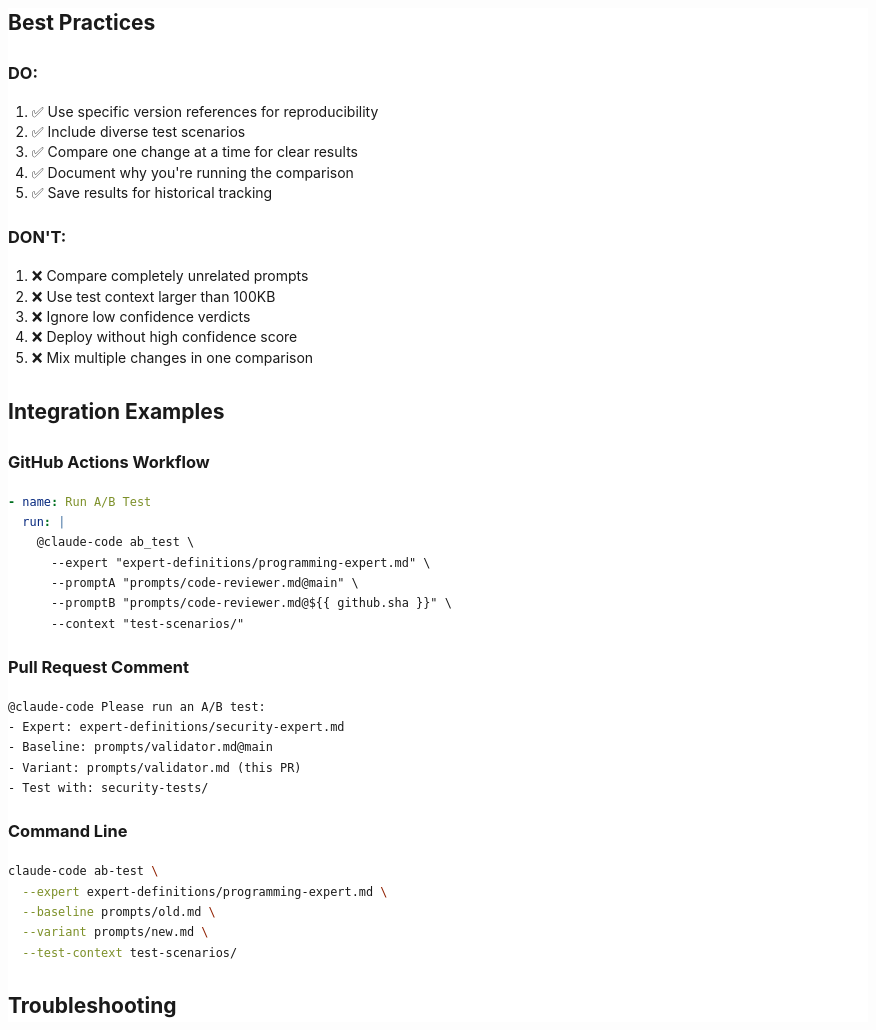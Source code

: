 ## Best Practices

### DO:
1. ✅ Use specific version references for reproducibility
2. ✅ Include diverse test scenarios
3. ✅ Compare one change at a time for clear results
4. ✅ Document why you're running the comparison
5. ✅ Save results for historical tracking

### DON'T:
1. ❌ Compare completely unrelated prompts
2. ❌ Use test context larger than 100KB
3. ❌ Ignore low confidence verdicts
4. ❌ Deploy without high confidence score
5. ❌ Mix multiple changes in one comparison

## Integration Examples

### GitHub Actions Workflow
```yaml
- name: Run A/B Test
  run: |
    @claude-code ab_test \
      --expert "expert-definitions/programming-expert.md" \
      --promptA "prompts/code-reviewer.md@main" \
      --promptB "prompts/code-reviewer.md@${{ github.sha }}" \
      --context "test-scenarios/"
```

### Pull Request Comment
```
@claude-code Please run an A/B test:
- Expert: expert-definitions/security-expert.md
- Baseline: prompts/validator.md@main
- Variant: prompts/validator.md (this PR)
- Test with: security-tests/
```

### Command Line
```bash
claude-code ab-test \
  --expert expert-definitions/programming-expert.md \
  --baseline prompts/old.md \
  --variant prompts/new.md \
  --test-context test-scenarios/
```

## Troubleshooting
